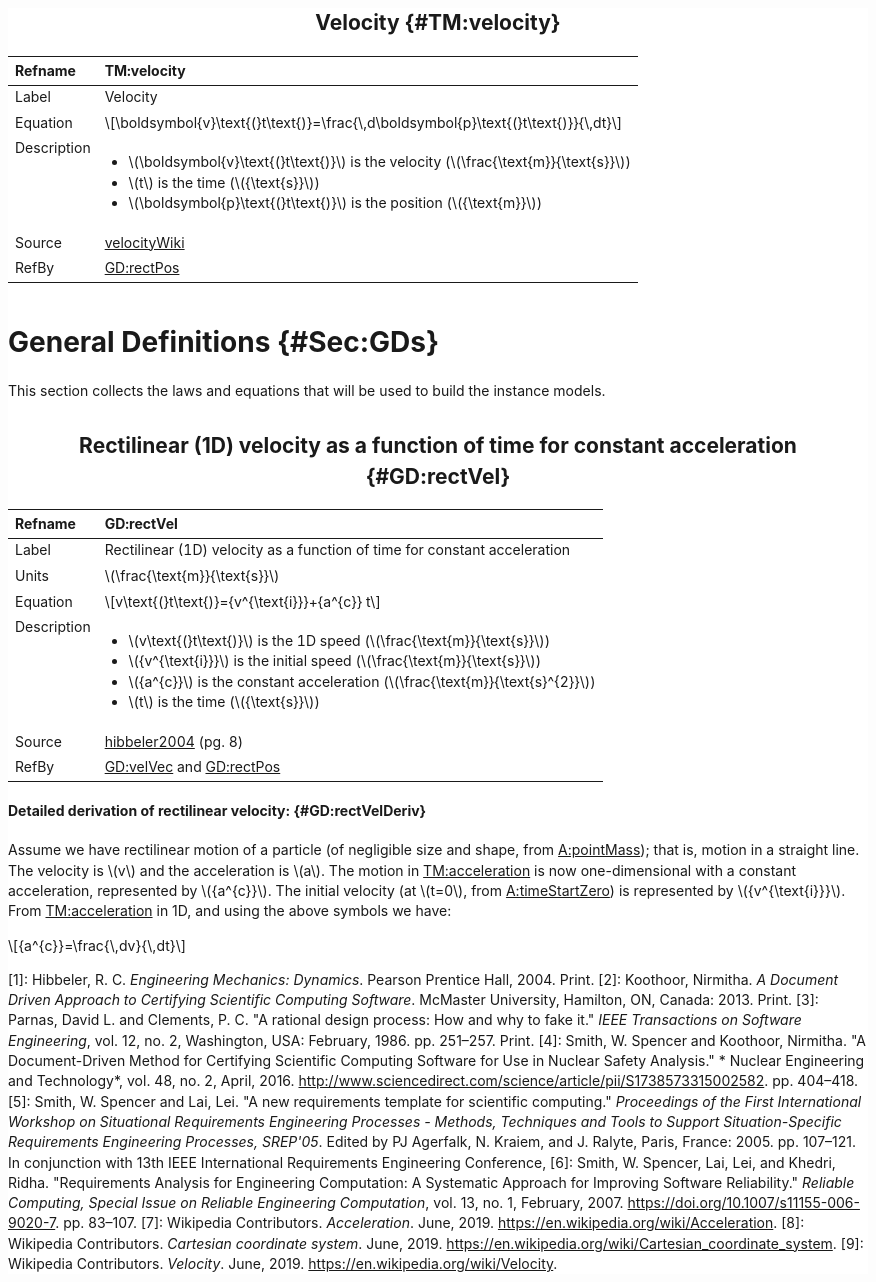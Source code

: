 <div align="center">

## Velocity {#TM:velocity}

</div>

|Refname    |TM:velocity                                                                                                                                                                                                                              |
|:----------|:----------------------------------------------------------------------------------------------------------------------------------------------------------------------------------------------------------------------------------------|
|Label      |Velocity                                                                                                                                                                                                                                 |
|Equation   |\\[\boldsymbol{v}\text{(}t\text{)}=\frac{\\,d\boldsymbol{p}\text{(}t\text{)}}{\\,dt}\\]                                                                                                                                                  |
|Description|<ul><li>\\(\boldsymbol{v}\text{(}t\text{)}\\) is the velocity (\\(\frac{\text{m}}{\text{s}}\\))</li><li>\\(t\\) is the time (\\({\text{s}}\\))</li><li>\\(\boldsymbol{p}\text{(}t\text{)}\\) is the position (\\({\text{m}}\\))</li></ul>|
|Source     |[velocityWiki](#velocityWiki)                                                                                                                                                                                                            |
|RefBy      |[GD:rectPos](#GD:rectPos)                                                                                                                                                                                                                |

# General Definitions {#Sec:GDs}

This section collects the laws and equations that will be used to build the instance models.

<div align="center">

## Rectilinear (1D) velocity as a function of time for constant acceleration {#GD:rectVel}

</div>

|Refname    |GD:rectVel                                                                                                                                                                                                                                                                                                              |
|:----------|:-----------------------------------------------------------------------------------------------------------------------------------------------------------------------------------------------------------------------------------------------------------------------------------------------------------------------|
|Label      |Rectilinear (1D) velocity as a function of time for constant acceleration                                                                                                                                                                                                                                               |
|Units      |\\(\frac{\text{m}}{\text{s}}\\)                                                                                                                                                                                                                                                                                         |
|Equation   |\\[v\text{(}t\text{)}={v^{\text{i}}}+{a^{c}} t\\]                                                                                                                                                                                                                                                                       |
|Description|<ul><li>\\(v\text{(}t\text{)}\\) is the 1D speed (\\(\frac{\text{m}}{\text{s}}\\))</li><li>\\({v^{\text{i}}}\\) is the initial speed (\\(\frac{\text{m}}{\text{s}}\\))</li><li>\\({a^{c}}\\) is the constant acceleration (\\(\frac{\text{m}}{\text{s}^{2}}\\))</li><li>\\(t\\) is the time (\\({\text{s}}\\))</li></ul>|
|Source     |[hibbeler2004](#hibbeler2004) (pg. 8)                                                                                                                                                                                                                                                                                   |
|RefBy      |[GD:velVec](#GD:velVec) and [GD:rectPos](#GD:rectPos)                                                                                                                                                                                                                                                                   |

#### Detailed derivation of rectilinear velocity: {#GD:rectVelDeriv}

Assume we have rectilinear motion of a particle (of negligible size and shape, from [A:pointMass](#pointMass)); that is, motion in a straight line. The velocity is \\(v\\) and the acceleration is \\(a\\). The motion in [TM:acceleration](#TM:acceleration) is now one-dimensional with a constant acceleration, represented by \\({a^{c}}\\). The initial velocity (at \\(t=0\\), from [A:timeStartZero](#timeStartZero)) is represented by \\({v^{\text{i}}}\\). From [TM:acceleration](#TM:acceleration) in 1D, and using the above symbols we have:

\\[{a^{c}}=\frac{\\,dv}{\\,dt}\\]


[1]: Hibbeler, R. C. *Engineering Mechanics: Dynamics*. Pearson Prentice Hall, 2004. Print.
[2]: Koothoor, Nirmitha. *A Document Driven Approach to Certifying Scientific Computing Software*. McMaster University, Hamilton, ON, Canada: 2013. Print.
[3]: Parnas, David L. and Clements, P. C. "A rational design process: How and why to fake it." *IEEE Transactions on Software Engineering*, vol. 12, no. 2, Washington, USA: February, 1986. pp. 251&ndash;257. Print.
[4]: Smith, W. Spencer and Koothoor, Nirmitha. "A Document-Driven Method for Certifying Scientific Computing Software for Use in Nuclear Safety Analysis." * Nuclear Engineering and Technology*, vol. 48, no. 2, April, 2016. <http://www.sciencedirect.com/science/article/pii/S1738573315002582>. pp. 404&ndash;418.
[5]: Smith, W. Spencer and Lai, Lei. "A new requirements template for scientific computing." *Proceedings of the First International Workshop on Situational Requirements Engineering Processes - Methods, Techniques and Tools to Support Situation-Specific Requirements Engineering Processes, SREP'05*. Edited by PJ Agerfalk, N. Kraiem, and J. Ralyte, Paris, France: 2005. pp. 107&ndash;121. In conjunction with 13th IEEE International Requirements Engineering Conference,
[6]: Smith, W. Spencer, Lai, Lei, and Khedri, Ridha. "Requirements Analysis for Engineering Computation: A Systematic Approach for Improving Software Reliability." *Reliable Computing, Special Issue on Reliable Engineering Computation*, vol. 13, no. 1, February, 2007. <https://doi.org/10.1007/s11155-006-9020-7>. pp. 83&ndash;107.
[7]: Wikipedia Contributors. *Acceleration*. June, 2019. <https://en.wikipedia.org/wiki/Acceleration>.
[8]: Wikipedia Contributors. *Cartesian coordinate system*. June, 2019. <https://en.wikipedia.org/wiki/Cartesian_coordinate_system>.
[9]: Wikipedia Contributors. *Velocity*. June, 2019. <https://en.wikipedia.org/wiki/Velocity>.